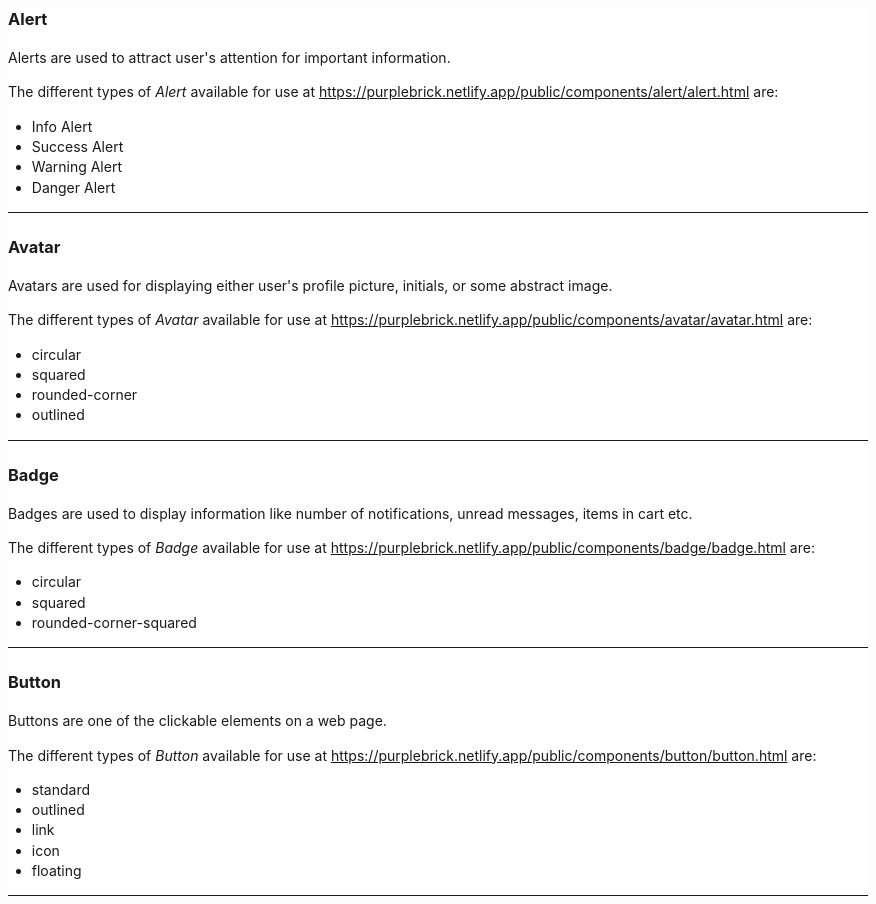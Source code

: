 
### Alert

Alerts are used to attract user's attention for important information.

The different types of _Alert_ available for use at https://purplebrick.netlify.app/public/components/alert/alert.html are:

- Info Alert
- Success Alert
- Warning Alert
- Danger Alert

---

### Avatar

Avatars are used for displaying either user's profile picture, initials, or some abstract image.

The different types of _Avatar_ available for use at https://purplebrick.netlify.app/public/components/avatar/avatar.html are:

- circular
- squared
- rounded-corner
- outlined

---

### Badge

Badges are used to display information like number of notifications, unread messages, items in cart etc.

The different types of _Badge_ available for use at https://purplebrick.netlify.app/public/components/badge/badge.html are:

- circular
- squared
- rounded-corner-squared

---

### Button

Buttons are one of the clickable elements on a web page.

The different types of _Button_ available for use at https://purplebrick.netlify.app/public/components/button/button.html are:

- standard
- outlined
- link
- icon
- floating

---
